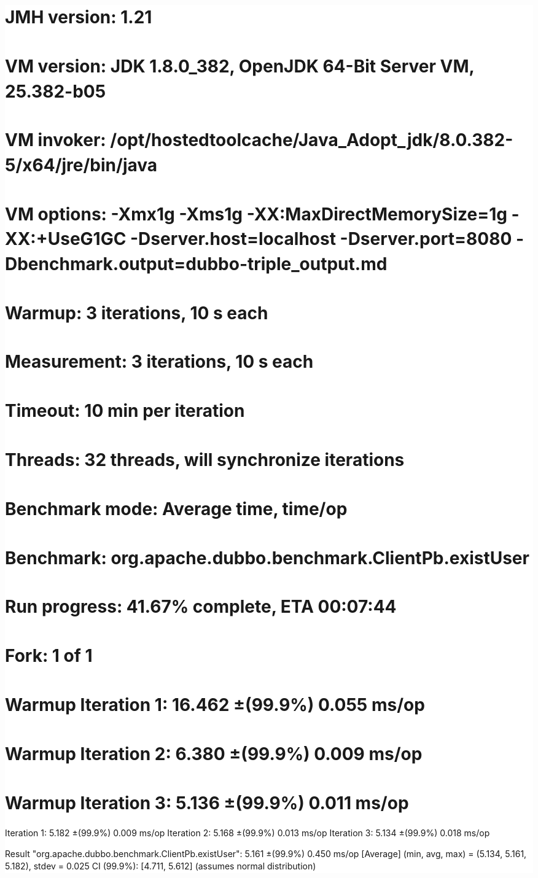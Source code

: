 
# JMH version: 1.21
# VM version: JDK 1.8.0_382, OpenJDK 64-Bit Server VM, 25.382-b05
# VM invoker: /opt/hostedtoolcache/Java_Adopt_jdk/8.0.382-5/x64/jre/bin/java
# VM options: -Xmx1g -Xms1g -XX:MaxDirectMemorySize=1g -XX:+UseG1GC -Dserver.host=localhost -Dserver.port=8080 -Dbenchmark.output=dubbo-triple_output.md
# Warmup: 3 iterations, 10 s each
# Measurement: 3 iterations, 10 s each
# Timeout: 10 min per iteration
# Threads: 32 threads, will synchronize iterations
# Benchmark mode: Average time, time/op
# Benchmark: org.apache.dubbo.benchmark.ClientPb.existUser

# Run progress: 41.67% complete, ETA 00:07:44
# Fork: 1 of 1
# Warmup Iteration   1: 16.462 ±(99.9%) 0.055 ms/op
# Warmup Iteration   2: 6.380 ±(99.9%) 0.009 ms/op
# Warmup Iteration   3: 5.136 ±(99.9%) 0.011 ms/op
Iteration   1: 5.182 ±(99.9%) 0.009 ms/op
Iteration   2: 5.168 ±(99.9%) 0.013 ms/op
Iteration   3: 5.134 ±(99.9%) 0.018 ms/op


Result "org.apache.dubbo.benchmark.ClientPb.existUser":
  5.161 ±(99.9%) 0.450 ms/op [Average]
  (min, avg, max) = (5.134, 5.161, 5.182), stdev = 0.025
  CI (99.9%): [4.711, 5.612] (assumes normal distribution)
